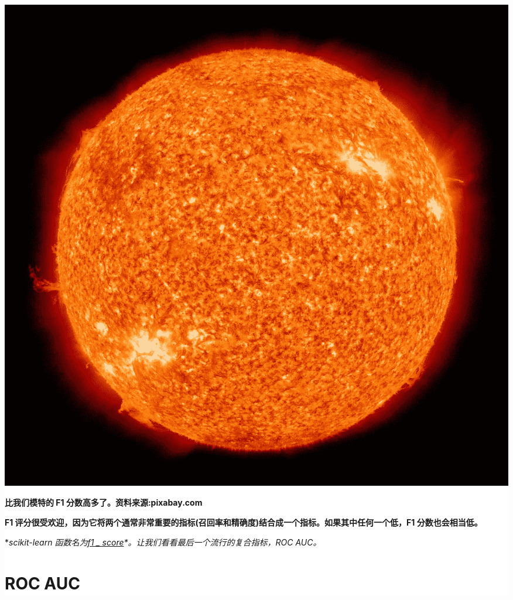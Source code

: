 **![](img/326f8318334693fc2d84dbe96331570d.png)**

**比我们模特的 F1 分数高多了。资料来源:pixabay.com**

**F1 评分很受欢迎，因为它将两个通常非常重要的指标(召回率和精确度)结合成一个指标。如果其中任何一个低，F1 分数也会相当低。**

**scikit-learn 函数名为[*f1 _ score*](https://scikit-learn.org/stable/modules/generated/sklearn.metrics.f1_score.html)*。*让我们看看最后一个流行的复合指标，ROC AUC。**

# **ROC AUC**
